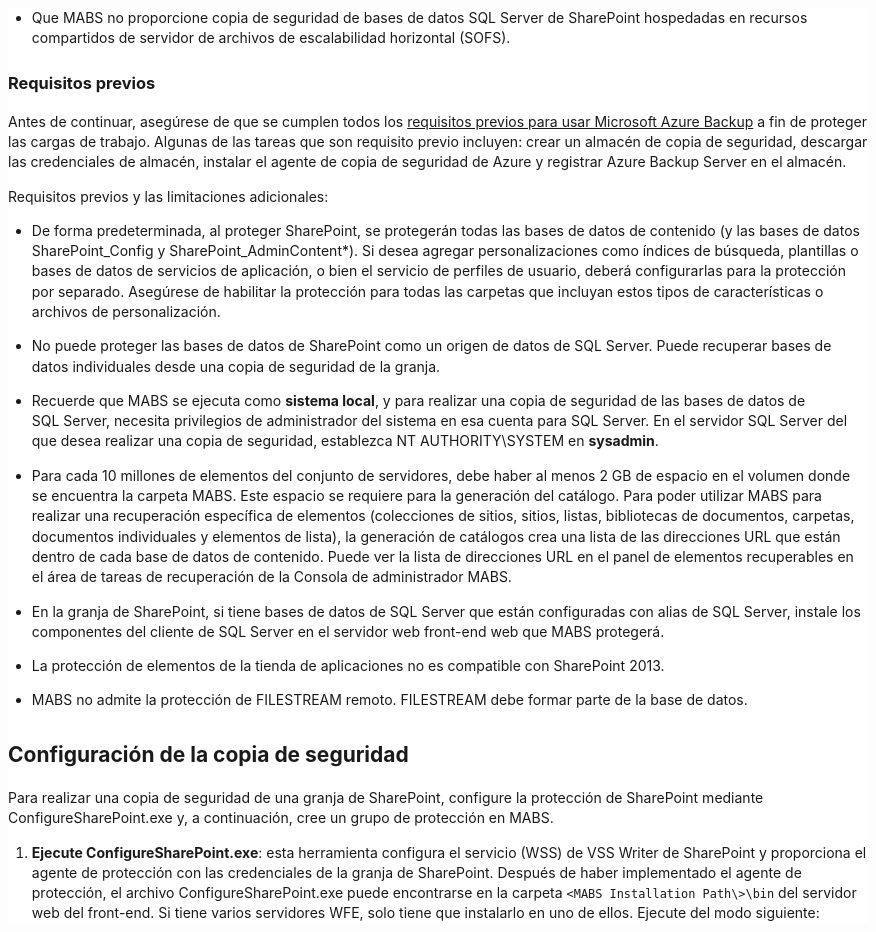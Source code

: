 * Que MABS no proporcione copia de seguridad de bases de datos SQL Server de SharePoint hospedadas en recursos compartidos de servidor de archivos de escalabilidad horizontal (SOFS).

### <a name="prerequisites"></a>Requisitos previos

Antes de continuar, asegúrese de que se cumplen todos los [requisitos previos para usar Microsoft Azure Backup](backup-azure-dpm-introduction.md#prerequisites-and-limitations) a fin de proteger las cargas de trabajo. Algunas de las tareas que son requisito previo incluyen: crear un almacén de copia de seguridad, descargar las credenciales de almacén, instalar el agente de copia de seguridad de Azure y registrar Azure Backup Server en el almacén.

Requisitos previos y las limitaciones adicionales:

* De forma predeterminada, al proteger SharePoint, se protegerán todas las bases de datos de contenido (y las bases de datos SharePoint_Config y SharePoint_AdminContent*). Si desea agregar personalizaciones como índices de búsqueda, plantillas o bases de datos de servicios de aplicación, o bien el servicio de perfiles de usuario, deberá configurarlas para la protección por separado. Asegúrese de habilitar la protección para todas las carpetas que incluyan estos tipos de características o archivos de personalización.

* No puede proteger las bases de datos de SharePoint como un origen de datos de SQL Server. Puede recuperar bases de datos individuales desde una copia de seguridad de la granja.

* Recuerde que MABS se ejecuta como **sistema local**, y para realizar una copia de seguridad de las bases de datos de SQL Server, necesita privilegios de administrador del sistema en esa cuenta para SQL Server. En el servidor SQL Server del que desea realizar una copia de seguridad, establezca NT AUTHORITY\SYSTEM en **sysadmin**.

* Para cada 10 millones de elementos del conjunto de servidores, debe haber al menos 2 GB de espacio en el volumen donde se encuentra la carpeta MABS. Este espacio se requiere para la generación del catálogo. Para poder utilizar MABS para realizar una recuperación específica de elementos (colecciones de sitios, sitios, listas, bibliotecas de documentos, carpetas, documentos individuales y elementos de lista), la generación de catálogos crea una lista de las direcciones URL que están dentro de cada base de datos de contenido. Puede ver la lista de direcciones URL en el panel de elementos recuperables en el área de tareas de recuperación de la Consola de administrador MABS.

* En la granja de SharePoint, si tiene bases de datos de SQL Server que están configuradas con alias de SQL Server, instale los componentes del cliente de SQL Server en el servidor web front-end web que MABS protegerá.

* La protección de elementos de la tienda de aplicaciones no es compatible con SharePoint 2013.

* MABS no admite la protección de FILESTREAM remoto. FILESTREAM debe formar parte de la base de datos.

## <a name="configure-backup"></a>Configuración de la copia de seguridad

Para realizar una copia de seguridad de una granja de SharePoint, configure la protección de SharePoint mediante ConfigureSharePoint.exe y, a continuación, cree un grupo de protección en MABS.

1. **Ejecute ConfigureSharePoint.exe**: esta herramienta configura el servicio \(WSS\) de VSS Writer de SharePoint y proporciona el agente de protección con las credenciales de la granja de SharePoint. Después de haber implementado el agente de protección, el archivo ConfigureSharePoint.exe puede encontrarse en la carpeta `<MABS Installation Path\>\bin` del servidor web del front-end.  Si tiene varios servidores WFE, solo tiene que instalarlo en uno de ellos. Ejecute del modo siguiente:
